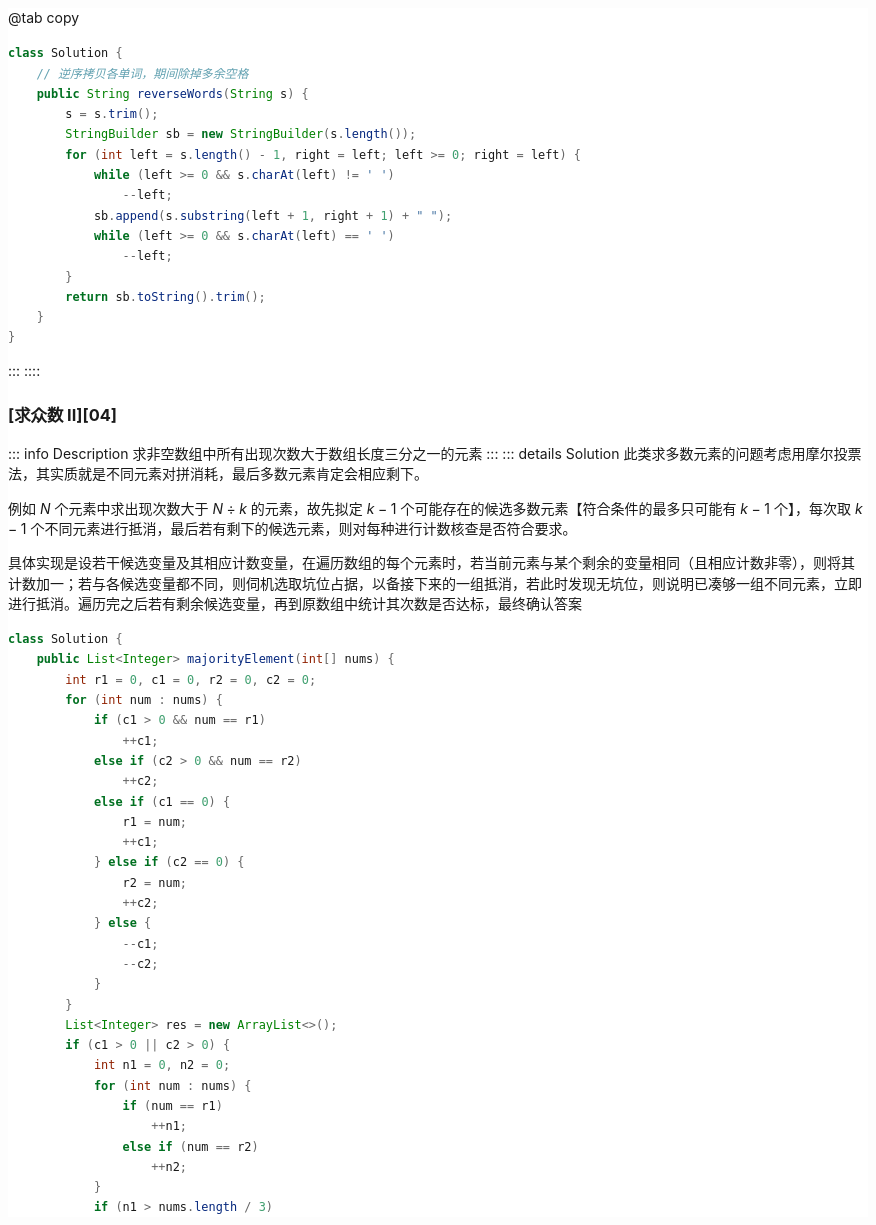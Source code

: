 @tab copy

```java
class Solution {
    // 逆序拷贝各单词，期间除掉多余空格
	public String reverseWords(String s) {
		s = s.trim();
		StringBuilder sb = new StringBuilder(s.length());
		for (int left = s.length() - 1, right = left; left >= 0; right = left) {
			while (left >= 0 && s.charAt(left) != ' ')
				--left;
			sb.append(s.substring(left + 1, right + 1) + " ");
			while (left >= 0 && s.charAt(left) == ' ')
				--left;
		}
		return sb.toString().trim();
	}
}
```

:::
::::

### [求众数 II][04]

::: info Description
求非空数组中所有出现次数大于数组长度三分之一的元素
:::
::: details Solution
此类求多数元素的问题考虑用摩尔投票法，其实质就是不同元素对拼消耗，最后多数元素肯定会相应剩下。

例如 $N$ 个元素中求出现次数大于 $N\div k$ 的元素，故先拟定 $k-1$ 个可能存在的候选多数元素【符合条件的最多只可能有 $k-1$ 个】，每次取 $k-1$ 个不同元素进行抵消，最后若有剩下的候选元素，则对每种进行计数核查是否符合要求。

具体实现是设若干候选变量及其相应计数变量，在遍历数组的每个元素时，若当前元素与某个剩余的变量相同（且相应计数非零），则将其计数加一；若与各候选变量都不同，则伺机选取坑位占据，以备接下来的一组抵消，若此时发现无坑位，则说明已凑够一组不同元素，立即进行抵消。遍历完之后若有剩余候选变量，再到原数组中统计其次数是否达标，最终确认答案

```java
class Solution {
	public List<Integer> majorityElement(int[] nums) {
		int r1 = 0, c1 = 0, r2 = 0, c2 = 0;
		for (int num : nums) {
			if (c1 > 0 && num == r1)
				++c1;
			else if (c2 > 0 && num == r2)
				++c2;
			else if (c1 == 0) {
				r1 = num;
				++c1;
			} else if (c2 == 0) {
				r2 = num;
				++c2;
			} else {
				--c1;
				--c2;
			}
		}
		List<Integer> res = new ArrayList<>();
		if (c1 > 0 || c2 > 0) {
			int n1 = 0, n2 = 0;
			for (int num : nums) {
				if (num == r1)
					++n1;
				else if (num == r2)
					++n2;
			}
			if (n1 > nums.length / 3)
```
